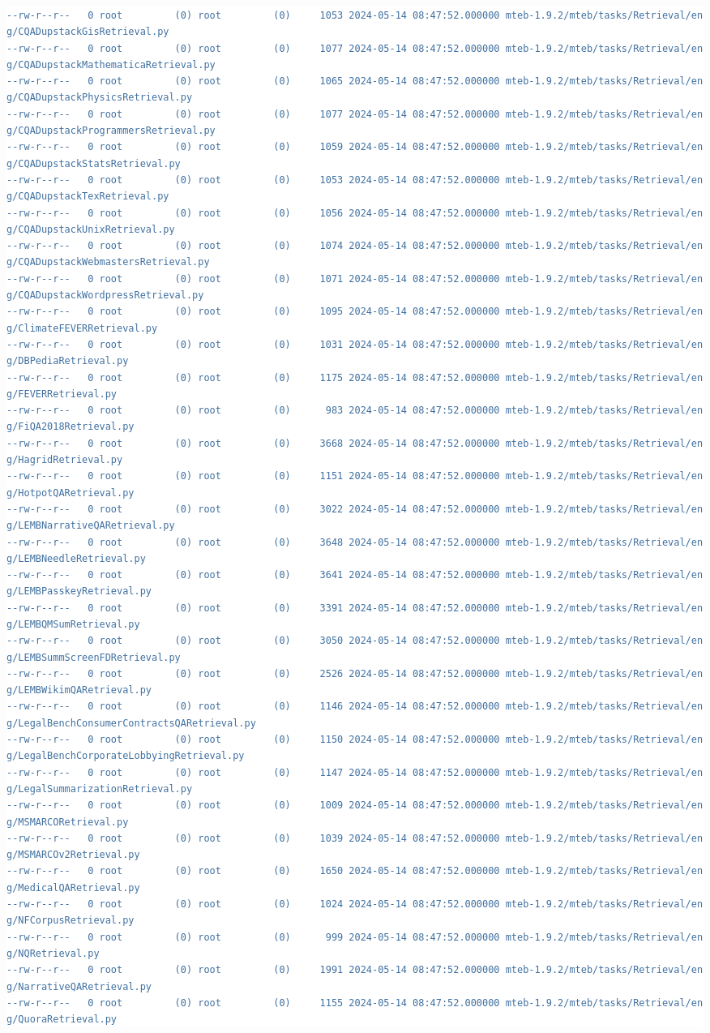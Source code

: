 ```diff
--rw-r--r--   0 root         (0) root         (0)     1053 2024-05-14 08:47:52.000000 mteb-1.9.2/mteb/tasks/Retrieval/eng/CQADupstackGisRetrieval.py
--rw-r--r--   0 root         (0) root         (0)     1077 2024-05-14 08:47:52.000000 mteb-1.9.2/mteb/tasks/Retrieval/eng/CQADupstackMathematicaRetrieval.py
--rw-r--r--   0 root         (0) root         (0)     1065 2024-05-14 08:47:52.000000 mteb-1.9.2/mteb/tasks/Retrieval/eng/CQADupstackPhysicsRetrieval.py
--rw-r--r--   0 root         (0) root         (0)     1077 2024-05-14 08:47:52.000000 mteb-1.9.2/mteb/tasks/Retrieval/eng/CQADupstackProgrammersRetrieval.py
--rw-r--r--   0 root         (0) root         (0)     1059 2024-05-14 08:47:52.000000 mteb-1.9.2/mteb/tasks/Retrieval/eng/CQADupstackStatsRetrieval.py
--rw-r--r--   0 root         (0) root         (0)     1053 2024-05-14 08:47:52.000000 mteb-1.9.2/mteb/tasks/Retrieval/eng/CQADupstackTexRetrieval.py
--rw-r--r--   0 root         (0) root         (0)     1056 2024-05-14 08:47:52.000000 mteb-1.9.2/mteb/tasks/Retrieval/eng/CQADupstackUnixRetrieval.py
--rw-r--r--   0 root         (0) root         (0)     1074 2024-05-14 08:47:52.000000 mteb-1.9.2/mteb/tasks/Retrieval/eng/CQADupstackWebmastersRetrieval.py
--rw-r--r--   0 root         (0) root         (0)     1071 2024-05-14 08:47:52.000000 mteb-1.9.2/mteb/tasks/Retrieval/eng/CQADupstackWordpressRetrieval.py
--rw-r--r--   0 root         (0) root         (0)     1095 2024-05-14 08:47:52.000000 mteb-1.9.2/mteb/tasks/Retrieval/eng/ClimateFEVERRetrieval.py
--rw-r--r--   0 root         (0) root         (0)     1031 2024-05-14 08:47:52.000000 mteb-1.9.2/mteb/tasks/Retrieval/eng/DBPediaRetrieval.py
--rw-r--r--   0 root         (0) root         (0)     1175 2024-05-14 08:47:52.000000 mteb-1.9.2/mteb/tasks/Retrieval/eng/FEVERRetrieval.py
--rw-r--r--   0 root         (0) root         (0)      983 2024-05-14 08:47:52.000000 mteb-1.9.2/mteb/tasks/Retrieval/eng/FiQA2018Retrieval.py
--rw-r--r--   0 root         (0) root         (0)     3668 2024-05-14 08:47:52.000000 mteb-1.9.2/mteb/tasks/Retrieval/eng/HagridRetrieval.py
--rw-r--r--   0 root         (0) root         (0)     1151 2024-05-14 08:47:52.000000 mteb-1.9.2/mteb/tasks/Retrieval/eng/HotpotQARetrieval.py
--rw-r--r--   0 root         (0) root         (0)     3022 2024-05-14 08:47:52.000000 mteb-1.9.2/mteb/tasks/Retrieval/eng/LEMBNarrativeQARetrieval.py
--rw-r--r--   0 root         (0) root         (0)     3648 2024-05-14 08:47:52.000000 mteb-1.9.2/mteb/tasks/Retrieval/eng/LEMBNeedleRetrieval.py
--rw-r--r--   0 root         (0) root         (0)     3641 2024-05-14 08:47:52.000000 mteb-1.9.2/mteb/tasks/Retrieval/eng/LEMBPasskeyRetrieval.py
--rw-r--r--   0 root         (0) root         (0)     3391 2024-05-14 08:47:52.000000 mteb-1.9.2/mteb/tasks/Retrieval/eng/LEMBQMSumRetrieval.py
--rw-r--r--   0 root         (0) root         (0)     3050 2024-05-14 08:47:52.000000 mteb-1.9.2/mteb/tasks/Retrieval/eng/LEMBSummScreenFDRetrieval.py
--rw-r--r--   0 root         (0) root         (0)     2526 2024-05-14 08:47:52.000000 mteb-1.9.2/mteb/tasks/Retrieval/eng/LEMBWikimQARetrieval.py
--rw-r--r--   0 root         (0) root         (0)     1146 2024-05-14 08:47:52.000000 mteb-1.9.2/mteb/tasks/Retrieval/eng/LegalBenchConsumerContractsQARetrieval.py
--rw-r--r--   0 root         (0) root         (0)     1150 2024-05-14 08:47:52.000000 mteb-1.9.2/mteb/tasks/Retrieval/eng/LegalBenchCorporateLobbyingRetrieval.py
--rw-r--r--   0 root         (0) root         (0)     1147 2024-05-14 08:47:52.000000 mteb-1.9.2/mteb/tasks/Retrieval/eng/LegalSummarizationRetrieval.py
--rw-r--r--   0 root         (0) root         (0)     1009 2024-05-14 08:47:52.000000 mteb-1.9.2/mteb/tasks/Retrieval/eng/MSMARCORetrieval.py
--rw-r--r--   0 root         (0) root         (0)     1039 2024-05-14 08:47:52.000000 mteb-1.9.2/mteb/tasks/Retrieval/eng/MSMARCOv2Retrieval.py
--rw-r--r--   0 root         (0) root         (0)     1650 2024-05-14 08:47:52.000000 mteb-1.9.2/mteb/tasks/Retrieval/eng/MedicalQARetrieval.py
--rw-r--r--   0 root         (0) root         (0)     1024 2024-05-14 08:47:52.000000 mteb-1.9.2/mteb/tasks/Retrieval/eng/NFCorpusRetrieval.py
--rw-r--r--   0 root         (0) root         (0)      999 2024-05-14 08:47:52.000000 mteb-1.9.2/mteb/tasks/Retrieval/eng/NQRetrieval.py
--rw-r--r--   0 root         (0) root         (0)     1991 2024-05-14 08:47:52.000000 mteb-1.9.2/mteb/tasks/Retrieval/eng/NarrativeQARetrieval.py
--rw-r--r--   0 root         (0) root         (0)     1155 2024-05-14 08:47:52.000000 mteb-1.9.2/mteb/tasks/Retrieval/eng/QuoraRetrieval.py
```